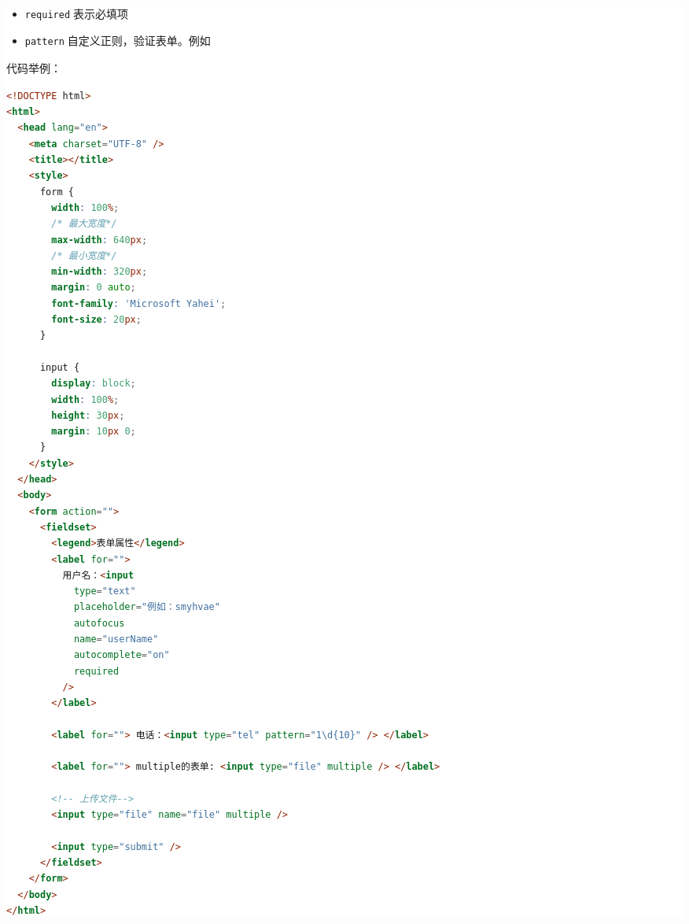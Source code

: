 - `required` 表示必填项

- `pattern` 自定义正则，验证表单。例如

代码举例：

```html
<!DOCTYPE html>
<html>
  <head lang="en">
    <meta charset="UTF-8" />
    <title></title>
    <style>
      form {
        width: 100%;
        /* 最大宽度*/
        max-width: 640px;
        /* 最小宽度*/
        min-width: 320px;
        margin: 0 auto;
        font-family: 'Microsoft Yahei';
        font-size: 20px;
      }

      input {
        display: block;
        width: 100%;
        height: 30px;
        margin: 10px 0;
      }
    </style>
  </head>
  <body>
    <form action="">
      <fieldset>
        <legend>表单属性</legend>
        <label for="">
          用户名：<input
            type="text"
            placeholder="例如：smyhvae"
            autofocus
            name="userName"
            autocomplete="on"
            required
          />
        </label>

        <label for=""> 电话：<input type="tel" pattern="1\d{10}" /> </label>

        <label for=""> multiple的表单: <input type="file" multiple /> </label>

        <!-- 上传文件-->
        <input type="file" name="file" multiple />

        <input type="submit" />
      </fieldset>
    </form>
  </body>
</html>
```
